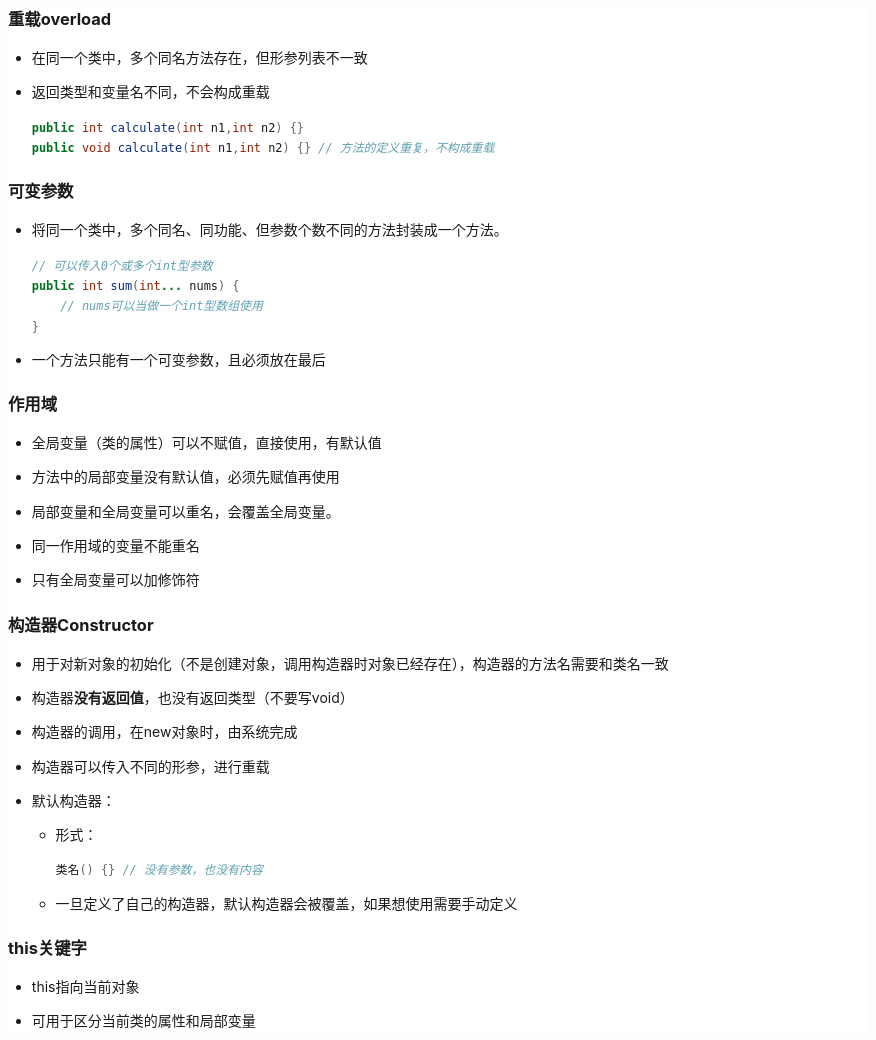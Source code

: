 ### 重载overload

* 在同一个类中，多个同名方法存在，但形参列表不一致

* 返回类型和变量名不同，不会构成重载

  ```java
  public int calculate(int n1,int n2) {}
  public void calculate(int n1,int n2) {} // 方法的定义重复，不构成重载
  ```

### 可变参数

* 将同一个类中，多个同名、同功能、但参数个数不同的方法封装成一个方法。

  ```java
  // 可以传入0个或多个int型参数
  public int sum(int... nums) {
      // nums可以当做一个int型数组使用
  }
  ```

* 一个方法只能有一个可变参数，且必须放在最后

### 作用域

* 全局变量（类的属性）可以不赋值，直接使用，有默认值
* 方法中的局部变量没有默认值，必须先赋值再使用

* 局部变量和全局变量可以重名，会覆盖全局变量。
* 同一作用域的变量不能重名
* 只有全局变量可以加修饰符

### 构造器Constructor

* 用于对新对象的初始化（不是创建对象，调用构造器时对象已经存在），构造器的方法名需要和类名一致

* 构造器**没有返回值**，也没有返回类型（不要写void）

* 构造器的调用，在new对象时，由系统完成

* 构造器可以传入不同的形参，进行重载

* 默认构造器：

  * 形式：

    ```java
    类名() {} // 没有参数，也没有内容
    ```

  * 一旦定义了自己的构造器，默认构造器会被覆盖，如果想使用需要手动定义

### this关键字

* this指向当前对象

* 可用于区分当前类的属性和局部变量
